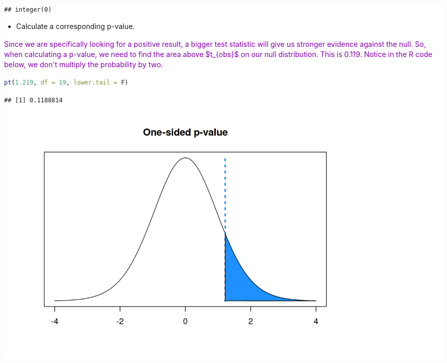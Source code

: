 ```
## integer(0)
```


- Calculate a corresponding p-value.

<span style="color:#8601AF">
Since we are specifically looking for a positive result, a bigger test statistic will give us stronger evidence against the null.  So, when calculating a p-value, we need to find the area above $t_{obs}$ on our null distribution.  This is 0.119.  Notice in the R code below, we don't multiply the probability by two.
</span>


```r
pt(1.219, df = 19, lower.tail = F)
```

```
## [1] 0.1188814
```

<img src="07-hyptesting_files/figure-html/unnamed-chunk-21-1.png" width="672" />
